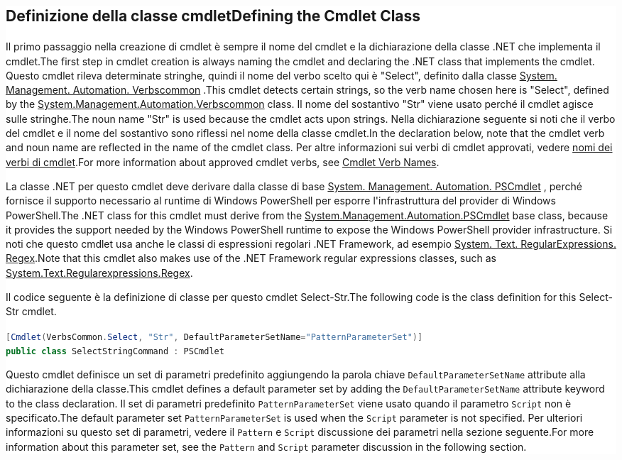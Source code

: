 ## <a name="defining-the-cmdlet-class"></a><span data-ttu-id="da1b8-110">Definizione della classe cmdlet</span><span class="sxs-lookup"><span data-stu-id="da1b8-110">Defining the Cmdlet Class</span></span>

<span data-ttu-id="da1b8-111">Il primo passaggio nella creazione di cmdlet è sempre il nome del cmdlet e la dichiarazione della classe .NET che implementa il cmdlet.</span><span class="sxs-lookup"><span data-stu-id="da1b8-111">The first step in cmdlet creation is always naming the cmdlet and declaring the .NET class that implements the cmdlet.</span></span> <span data-ttu-id="da1b8-112">Questo cmdlet rileva determinate stringhe, quindi il nome del verbo scelto qui è "Select", definito dalla classe [System. Management. Automation. Verbscommon](/dotnet/api/System.Management.Automation.VerbsCommon) .</span><span class="sxs-lookup"><span data-stu-id="da1b8-112">This cmdlet detects certain strings, so the verb name chosen here is "Select", defined by the [System.Management.Automation.Verbscommon](/dotnet/api/System.Management.Automation.VerbsCommon) class.</span></span> <span data-ttu-id="da1b8-113">Il nome del sostantivo "Str" viene usato perché il cmdlet agisce sulle stringhe.</span><span class="sxs-lookup"><span data-stu-id="da1b8-113">The noun name "Str" is used because the cmdlet acts upon strings.</span></span> <span data-ttu-id="da1b8-114">Nella dichiarazione seguente si noti che il verbo del cmdlet e il nome del sostantivo sono riflessi nel nome della classe cmdlet.</span><span class="sxs-lookup"><span data-stu-id="da1b8-114">In the declaration below, note that the cmdlet verb and noun name are reflected in the name of the cmdlet class.</span></span> <span data-ttu-id="da1b8-115">Per altre informazioni sui verbi di cmdlet approvati, vedere [nomi dei verbi di cmdlet](./approved-verbs-for-windows-powershell-commands.md).</span><span class="sxs-lookup"><span data-stu-id="da1b8-115">For more information about approved cmdlet verbs, see [Cmdlet Verb Names](./approved-verbs-for-windows-powershell-commands.md).</span></span>

<span data-ttu-id="da1b8-116">La classe .NET per questo cmdlet deve derivare dalla classe di base [System. Management. Automation. PSCmdlet](/dotnet/api/System.Management.Automation.PSCmdlet) , perché fornisce il supporto necessario al runtime di Windows PowerShell per esporre l'infrastruttura del provider di Windows PowerShell.</span><span class="sxs-lookup"><span data-stu-id="da1b8-116">The .NET class for this cmdlet must derive from the [System.Management.Automation.PSCmdlet](/dotnet/api/System.Management.Automation.PSCmdlet) base class, because it provides the support needed by the Windows PowerShell runtime to expose the Windows PowerShell provider infrastructure.</span></span> <span data-ttu-id="da1b8-117">Si noti che questo cmdlet usa anche le classi di espressioni regolari .NET Framework, ad esempio [System. Text. RegularExpressions. Regex](/dotnet/api/System.Text.RegularExpressions.Regex).</span><span class="sxs-lookup"><span data-stu-id="da1b8-117">Note that this cmdlet also makes use of the .NET Framework regular expressions classes, such as [System.Text.Regularexpressions.Regex](/dotnet/api/System.Text.RegularExpressions.Regex).</span></span>

<span data-ttu-id="da1b8-118">Il codice seguente è la definizione di classe per questo cmdlet Select-Str.</span><span class="sxs-lookup"><span data-stu-id="da1b8-118">The following code is the class definition for this Select-Str cmdlet.</span></span>

```csharp
[Cmdlet(VerbsCommon.Select, "Str", DefaultParameterSetName="PatternParameterSet")]
public class SelectStringCommand : PSCmdlet
```

<span data-ttu-id="da1b8-119">Questo cmdlet definisce un set di parametri predefinito aggiungendo la parola chiave `DefaultParameterSetName` attribute alla dichiarazione della classe.</span><span class="sxs-lookup"><span data-stu-id="da1b8-119">This cmdlet defines a default parameter set by adding the `DefaultParameterSetName` attribute keyword to the class declaration.</span></span> <span data-ttu-id="da1b8-120">Il set di parametri predefinito `PatternParameterSet` viene usato quando il parametro `Script` non è specificato.</span><span class="sxs-lookup"><span data-stu-id="da1b8-120">The default parameter set `PatternParameterSet` is used when the `Script` parameter is not specified.</span></span> <span data-ttu-id="da1b8-121">Per ulteriori informazioni su questo set di parametri, vedere il `Pattern` e `Script` discussione dei parametri nella sezione seguente.</span><span class="sxs-lookup"><span data-stu-id="da1b8-121">For more information about this parameter set, see the `Pattern` and `Script` parameter discussion in the following section.</span></span>
